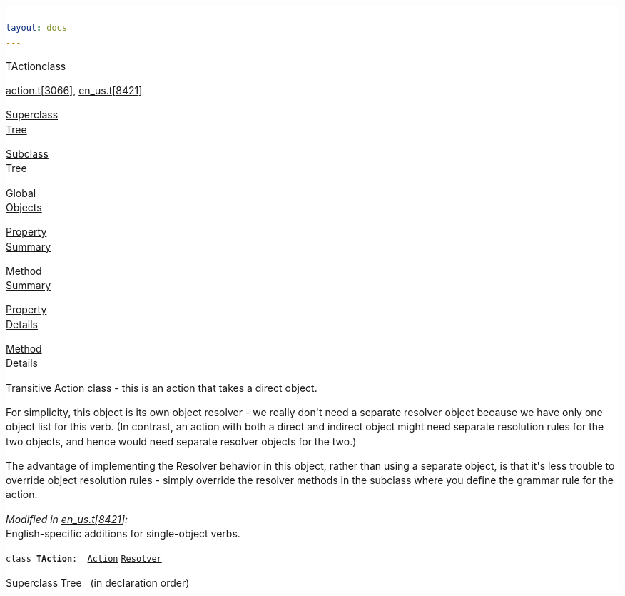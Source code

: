 ```yaml
---
layout: docs
---
```

<span class="title">TAction</span><span class="type">class</span>

[action.t](../file/action.t.html)\[[3066](../source/action.t.html#3066)\],
[en_us.t](../file/en_us.t.html)\[[8421](../source/en_us.t.html#8421)\]

[Superclass  
Tree](#_SuperClassTree_)

[Subclass  
Tree](#_SubClassTree_)

[Global  
Objects](#_ObjectSummary_)

[Property  
Summary](#_PropSummary_)

[Method  
Summary](#_MethodSummary_)

[Property  
Details](#_Properties_)

[Method  
Details](#_Methods_)



Transitive Action class - this is an action that takes a direct object.

For simplicity, this object is its own object resolver - we really don't
need a separate resolver object because we have only one object list for
this verb. (In contrast, an action with both a direct and indirect
object might need separate resolution rules for the two objects, and
hence would need separate resolver objects for the two.)

The advantage of implementing the Resolver behavior in this object,
rather than using a separate object, is that it's less trouble to
override object resolution rules - simply override the resolver methods
in the subclass where you define the grammar rule for the action.

*Modified in
[en_us.t](../file/en_us.t.html)\[[8421](../source/en_us.t.html#8421)\]:*  
English-specific additions for single-object verbs.

`class `**`TAction`**` :   `[`Action`](../object/Action.html) [`Resolver`](../object/Resolver.html)



<span id="_SuperClassTree_"></span>



<span class="hdln">Superclass Tree</span>   (in declaration order)

